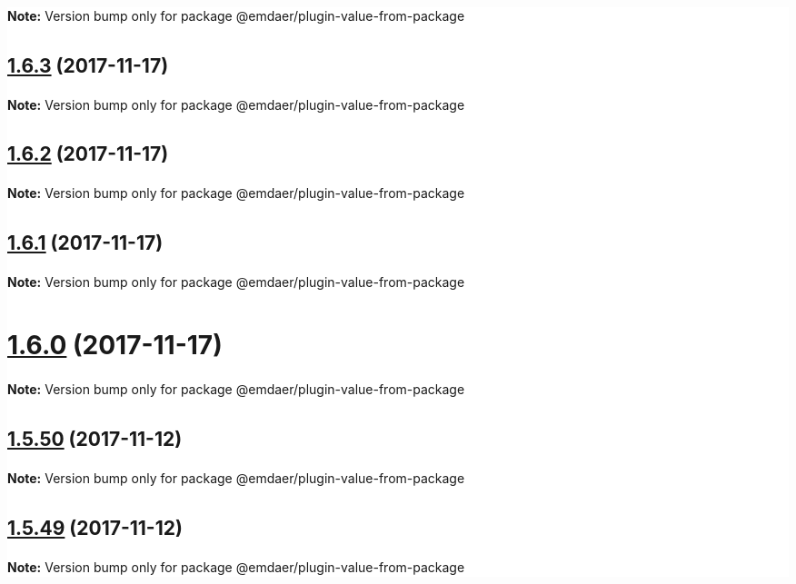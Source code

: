 


**Note:** Version bump only for package @emdaer/plugin-value-from-package

<a name="1.6.3"></a>
## [1.6.3](https://github.com/emdaer/emdaer/compare/v1.6.2...v1.6.3) (2017-11-17)




**Note:** Version bump only for package @emdaer/plugin-value-from-package

<a name="1.6.2"></a>
## [1.6.2](https://github.com/emdaer/emdaer/compare/v1.6.1...v1.6.2) (2017-11-17)




**Note:** Version bump only for package @emdaer/plugin-value-from-package

<a name="1.6.1"></a>
## [1.6.1](https://github.com/emdaer/emdaer/compare/v1.6.0...v1.6.1) (2017-11-17)




**Note:** Version bump only for package @emdaer/plugin-value-from-package

<a name="1.6.0"></a>
# [1.6.0](https://github.com/emdaer/emdaer/compare/v1.5.50...v1.6.0) (2017-11-17)




**Note:** Version bump only for package @emdaer/plugin-value-from-package

<a name="1.5.50"></a>
## [1.5.50](https://github.com/emdaer/emdaer/compare/v1.5.49...v1.5.50) (2017-11-12)




**Note:** Version bump only for package @emdaer/plugin-value-from-package

<a name="1.5.49"></a>
## [1.5.49](https://github.com/emdaer/emdaer/compare/v1.5.48...v1.5.49) (2017-11-12)




**Note:** Version bump only for package @emdaer/plugin-value-from-package
